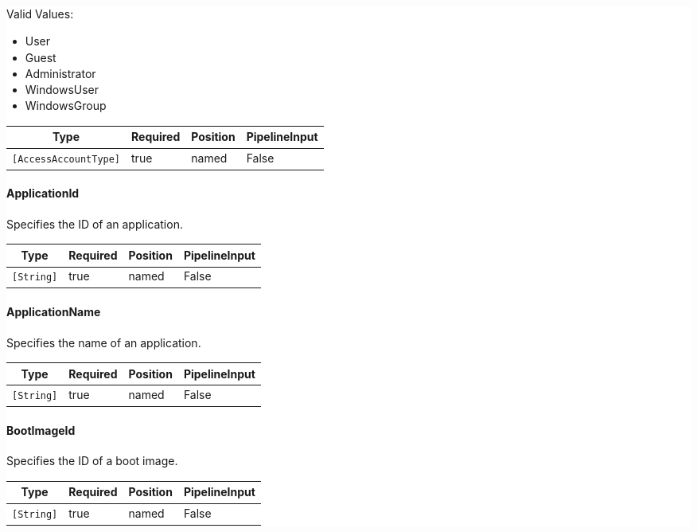 

Valid Values:

* User
* Guest
* Administrator
* WindowsUser
* WindowsGroup






|Type                 |Required|Position|PipelineInput|
|---------------------|--------|--------|-------------|
|`[AccessAccountType]`|true    |named   |False        |



#### **ApplicationId**

Specifies the ID of an application.






|Type      |Required|Position|PipelineInput|
|----------|--------|--------|-------------|
|`[String]`|true    |named   |False        |



#### **ApplicationName**

Specifies the name of an application.






|Type      |Required|Position|PipelineInput|
|----------|--------|--------|-------------|
|`[String]`|true    |named   |False        |



#### **BootImageId**

Specifies the ID of a boot image.






|Type      |Required|Position|PipelineInput|
|----------|--------|--------|-------------|
|`[String]`|true    |named   |False        |


